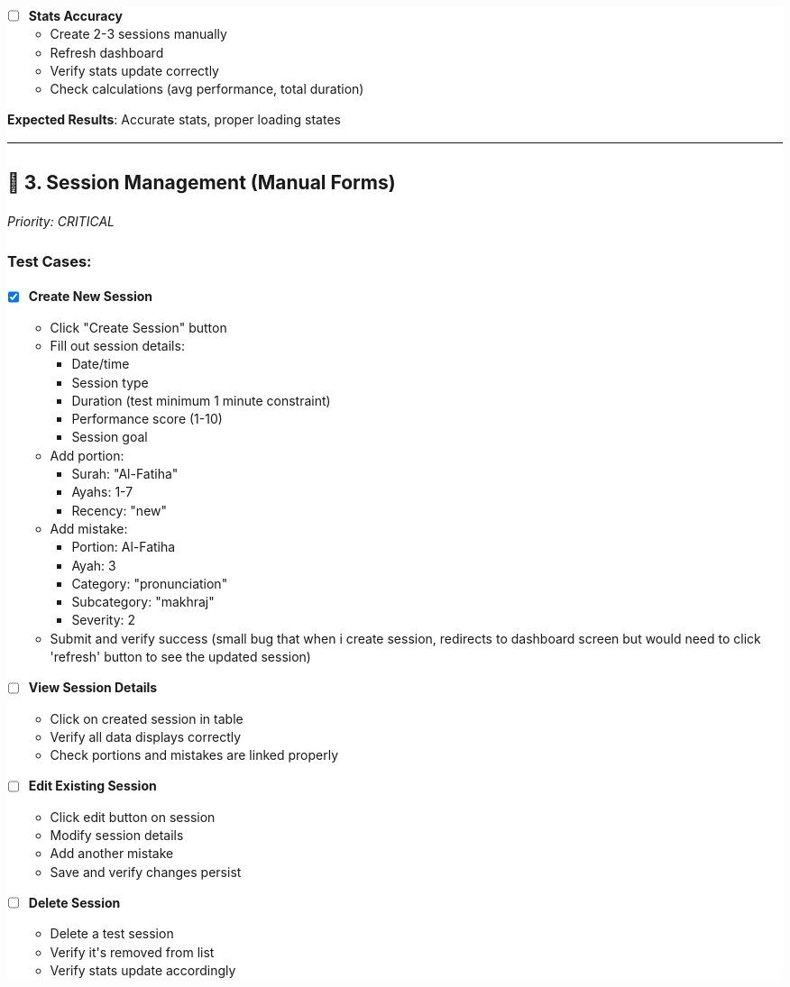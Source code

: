 - [ ] **Stats Accuracy**
  - Create 2-3 sessions manually
  - Refresh dashboard
  - Verify stats update correctly
  - Check calculations (avg performance, total duration)

**Expected Results**: Accurate stats, proper loading states

---

## 📝 **3. Session Management (Manual Forms)**

_Priority: CRITICAL_

### Test Cases:

- [x] **Create New Session**

  - Click "Create Session" button
  - Fill out session details:
    - Date/time
    - Session type
    - Duration (test minimum 1 minute constraint)
    - Performance score (1-10)
    - Session goal
  - Add portion:
    - Surah: "Al-Fatiha"
    - Ayahs: 1-7
    - Recency: "new" 
  - Add mistake:
    - Portion: Al-Fatiha
    - Ayah: 3
    - Category: "pronunciation"
    - Subcategory: "makhraj"
    - Severity: 2
  - Submit and verify success (small bug that when i create session, redirects to dashboard screen but would need to click 'refresh' button to see the updated session)

- [ ] **View Session Details**

  - Click on created session in table
  - Verify all data displays correctly
  - Check portions and mistakes are linked properly

- [ ] **Edit Existing Session**

  - Click edit button on session
  - Modify session details
  - Add another mistake
  - Save and verify changes persist

- [ ] **Delete Session**
  - Delete a test session
  - Verify it's removed from list
  - Verify stats update accordingly
